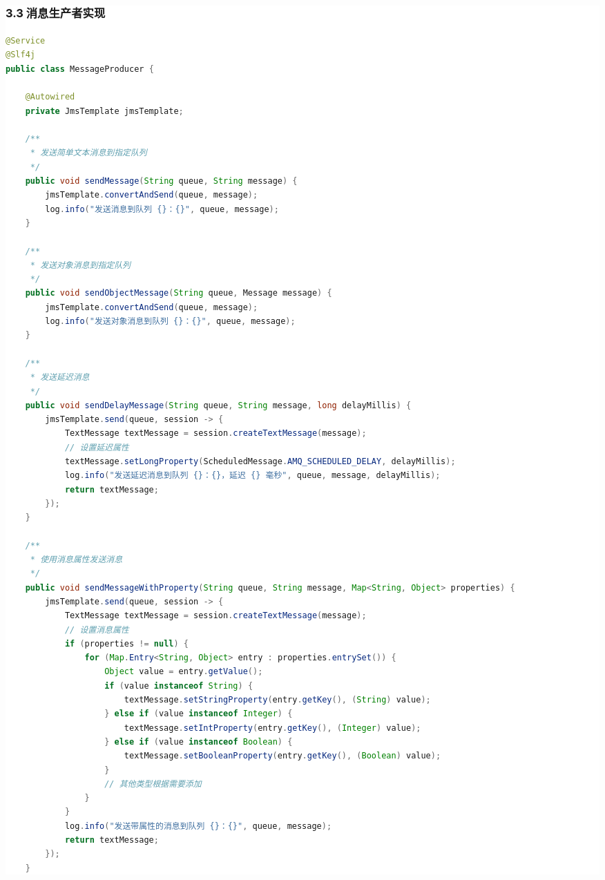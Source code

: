 ### 3.3 消息生产者实现
```java
@Service
@Slf4j
public class MessageProducer {
    
    @Autowired
    private JmsTemplate jmsTemplate;
    
    /**
     * 发送简单文本消息到指定队列
     */
    public void sendMessage(String queue, String message) {
        jmsTemplate.convertAndSend(queue, message);
        log.info("发送消息到队列 {}：{}", queue, message);
    }
    
    /**
     * 发送对象消息到指定队列
     */
    public void sendObjectMessage(String queue, Message message) {
        jmsTemplate.convertAndSend(queue, message);
        log.info("发送对象消息到队列 {}：{}", queue, message);
    }
    
    /**
     * 发送延迟消息
     */
    public void sendDelayMessage(String queue, String message, long delayMillis) {
        jmsTemplate.send(queue, session -> {
            TextMessage textMessage = session.createTextMessage(message);
            // 设置延迟属性
            textMessage.setLongProperty(ScheduledMessage.AMQ_SCHEDULED_DELAY, delayMillis);
            log.info("发送延迟消息到队列 {}：{}，延迟 {} 毫秒", queue, message, delayMillis);
            return textMessage;
        });
    }
    
    /**
     * 使用消息属性发送消息
     */
    public void sendMessageWithProperty(String queue, String message, Map<String, Object> properties) {
        jmsTemplate.send(queue, session -> {
            TextMessage textMessage = session.createTextMessage(message);
            // 设置消息属性
            if (properties != null) {
                for (Map.Entry<String, Object> entry : properties.entrySet()) {
                    Object value = entry.getValue();
                    if (value instanceof String) {
                        textMessage.setStringProperty(entry.getKey(), (String) value);
                    } else if (value instanceof Integer) {
                        textMessage.setIntProperty(entry.getKey(), (Integer) value);
                    } else if (value instanceof Boolean) {
                        textMessage.setBooleanProperty(entry.getKey(), (Boolean) value);
                    }
                    // 其他类型根据需要添加
                }
            }
            log.info("发送带属性的消息到队列 {}：{}", queue, message);
            return textMessage;
        });
    }
```